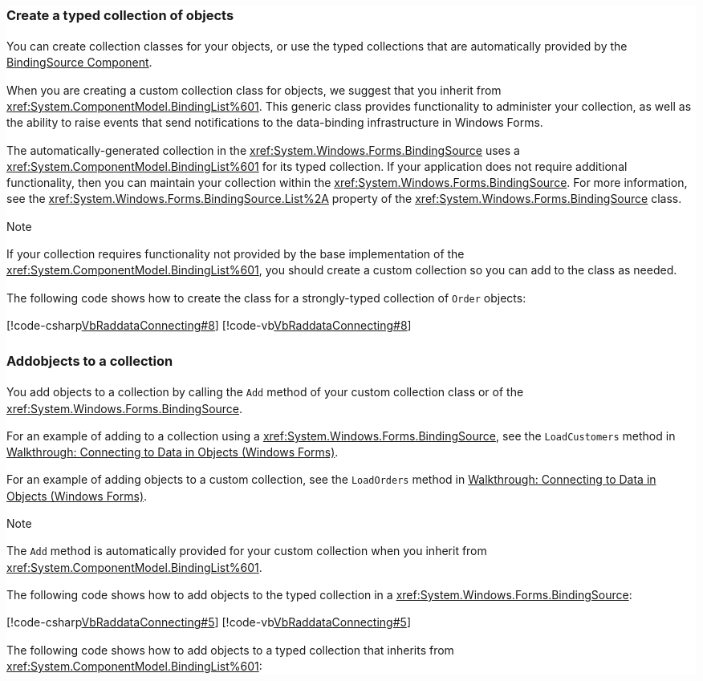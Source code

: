 ### Create a typed collection of objects  
 You can create collection classes for your objects, or use the typed collections that are automatically provided by the [BindingSource Component](http://msdn.microsoft.com/library/3e2faf4c-f5b8-4fa6-9fbc-f59c37ec2fb9).  
  
 When you are creating a custom collection class for objects, we suggest that you inherit from <xref:System.ComponentModel.BindingList%601>. This generic class provides functionality to administer your collection, as well as the ability to raise events that send notifications to the data-binding infrastructure in Windows Forms.  
  
 The automatically-generated collection in the <xref:System.Windows.Forms.BindingSource> uses a <xref:System.ComponentModel.BindingList%601> for its typed collection. If your application does not require additional functionality, then you can maintain your collection within the <xref:System.Windows.Forms.BindingSource>. For more information, see the <xref:System.Windows.Forms.BindingSource.List%2A> property of the <xref:System.Windows.Forms.BindingSource> class.  
  
> [!NOTE]
>  If your collection requires functionality not provided by the base implementation of the <xref:System.ComponentModel.BindingList%601>, you should create a custom collection so you can add to the class as needed.  
  
 The following code shows how to create the class for a strongly-typed collection of `Order` objects:  
  
 [!code-csharp[VbRaddataConnecting#8](../snippets/csharp/VS_Snippets_VBCSharp/VbRaddataConnecting/CS/Class1.cs#8)]
 [!code-vb[VbRaddataConnecting#8](../snippets/visualbasic/VS_Snippets_VBCSharp/VbRaddataConnecting/VB/Class1.vb#8)]  
  
### Addobjects to a collection  
 You add objects to a collection by calling the `Add` method of your custom collection class or of the <xref:System.Windows.Forms.BindingSource>.  
  
 For an example of adding to a collection using a <xref:System.Windows.Forms.BindingSource>, see the `LoadCustomers` method in [Walkthrough: Connecting to Data in Objects (Windows Forms)](http://msdn.microsoft.com/library/21a7fba2-b38b-4726-8cbe-d22154b75a05).  
  
 For an example of adding objects to a custom collection, see the `LoadOrders` method in [Walkthrough: Connecting to Data in Objects (Windows Forms)](http://msdn.microsoft.com/library/21a7fba2-b38b-4726-8cbe-d22154b75a05).  
  
> [!NOTE]
>  The `Add` method is automatically provided for your custom collection when you inherit from <xref:System.ComponentModel.BindingList%601>.  
  
 The following code shows how to add objects to the typed collection in a <xref:System.Windows.Forms.BindingSource>:  
  
 [!code-csharp[VbRaddataConnecting#5](../snippets/csharp/VS_Snippets_VBCSharp/VbRaddataConnecting/CS/Class1.cs#5)]
 [!code-vb[VbRaddataConnecting#5](../snippets/visualbasic/VS_Snippets_VBCSharp/VbRaddataConnecting/VB/Class1.vb#5)]  
  
 The following code shows how to add objects to a typed collection that inherits from <xref:System.ComponentModel.BindingList%601>:  
  